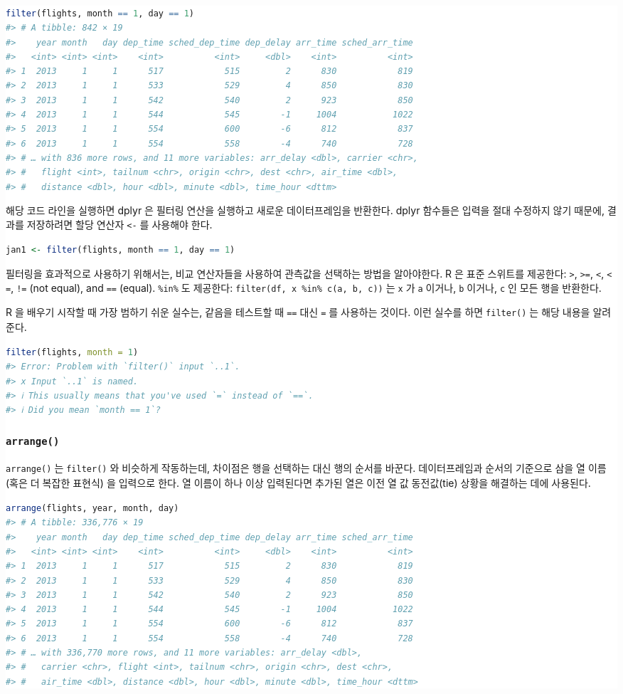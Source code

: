   [^data-transform-1]: Later, you'll learn about the `slice_*()` family which allows you to choose rows based on their positions


```r
filter(flights, month == 1, day == 1)
#> # A tibble: 842 × 19
#>    year month   day dep_time sched_dep_time dep_delay arr_time sched_arr_time
#>   <int> <int> <int>    <int>          <int>     <dbl>    <int>          <int>
#> 1  2013     1     1      517            515         2      830            819
#> 2  2013     1     1      533            529         4      850            830
#> 3  2013     1     1      542            540         2      923            850
#> 4  2013     1     1      544            545        -1     1004           1022
#> 5  2013     1     1      554            600        -6      812            837
#> 6  2013     1     1      554            558        -4      740            728
#> # … with 836 more rows, and 11 more variables: arr_delay <dbl>, carrier <chr>,
#> #   flight <int>, tailnum <chr>, origin <chr>, dest <chr>, air_time <dbl>,
#> #   distance <dbl>, hour <dbl>, minute <dbl>, time_hour <dttm>
```

해당 코드 라인을 실행하면 dplyr 은 필터링 연산을 실행하고 새로운 데이터프레임을 반환한다. dplyr 함수들은 입력을 절대 수정하지 않기 때문에, 결과를 저장하려면 할당 연산자 `<-` 를 사용해야 한다.


```r
jan1 <- filter(flights, month == 1, day == 1)
```

필터링을 효과적으로 사용하기 위해서는, 비교 연산자들을 사용하여 관측값을 선택하는 방법을 알아야한다.
R 은 표준 스위트를 제공한다: `>`, `>=`, `<`, `<=`, `!=` (not equal), and `==` (equal).
`%in%` 도 제공한다: `filter(df, x %in% c(a, b, c))` 는 `x` 가 `a` 이거나, `b` 이거나, `c` 인 모든 행을 반환한다.

R 을 배우기 시작할 때 가장 범하기 쉬운 실수는, 같음을 테스트할 때 `==` 대신 `=` 를 사용하는 것이다. 이런 실수를 하면 `filter()` 는 해당 내용을 알려준다.


```r
filter(flights, month = 1)
#> Error: Problem with `filter()` input `..1`.
#> x Input `..1` is named.
#> ℹ This usually means that you've used `=` instead of `==`.
#> ℹ Did you mean `month == 1`?
```

### `arrange()`

`arrange()` 는 `filter()` 와 비슷하게 작동하는데, 차이점은 행을 선택하는 대신 행의 순서를 바꾼다.
데이터프레임과 순서의 기준으로 삼을 열 이름 (혹은 더 복잡한 표현식) 을 입력으로 한다.
열 이름이 하나 이상 입력된다면 추가된 열은 이전 열 값 동전값(tie) 상황을 해결하는 데에 사용된다.


```r
arrange(flights, year, month, day)
#> # A tibble: 336,776 × 19
#>    year month   day dep_time sched_dep_time dep_delay arr_time sched_arr_time
#>   <int> <int> <int>    <int>          <int>     <dbl>    <int>          <int>
#> 1  2013     1     1      517            515         2      830            819
#> 2  2013     1     1      533            529         4      850            830
#> 3  2013     1     1      542            540         2      923            850
#> 4  2013     1     1      544            545        -1     1004           1022
#> 5  2013     1     1      554            600        -6      812            837
#> 6  2013     1     1      554            558        -4      740            728
#> # … with 336,770 more rows, and 11 more variables: arr_delay <dbl>,
#> #   carrier <chr>, flight <int>, tailnum <chr>, origin <chr>, dest <chr>,
#> #   air_time <dbl>, distance <dbl>, hour <dbl>, minute <dbl>, time_hour <dttm>
```


[^data-transform-2]: Remember that when you're in RStudio, the easiest way to see all the columns is `View()`.
[^data-transform-3]: This is a slightly simplification; later on you'll learn how to use `summarise()` to produce multiple summary rows for each group.